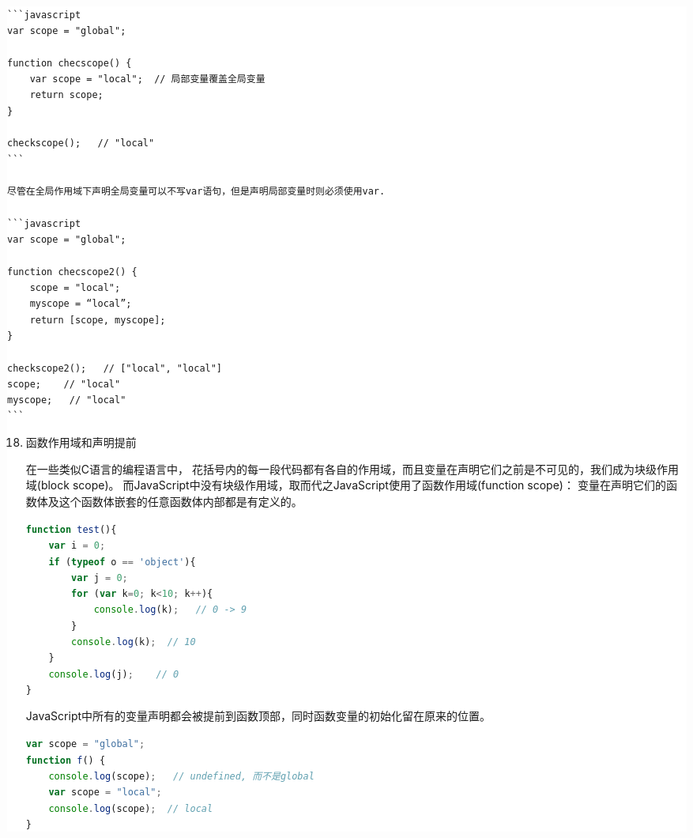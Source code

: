     ```javascript
    var scope = "global";

    function checscope() {
        var scope = "local";  // 局部变量覆盖全局变量
        return scope;
    }

    checkscope();   // "local"
    ```

    尽管在全局作用域下声明全局变量可以不写var语句，但是声明局部变量时则必须使用var.

    ```javascript
    var scope = "global";

    function checscope2() {
        scope = "local";
        myscope = “local”;
        return [scope, myscope];
    }

    checkscope2();   // ["local", "local"]
    scope;    // "local"
    myscope;   // "local"
    ```

18. 函数作用域和声明提前

    在一些类似C语言的编程语言中， 花括号内的每一段代码都有各自的作用域，而且变量在声明它们之前是不可见的，我们成为块级作用域(block scope)。
    而JavaScript中没有块级作用域，取而代之JavaScript使用了函数作用域(function scope)： 变量在声明它们的函数体及这个函数体嵌套的任意函数体内部都是有定义的。

    ```javascript
    function test(){
        var i = 0;
        if (typeof o == 'object'){
            var j = 0;
            for (var k=0; k<10; k++){
                console.log(k);   // 0 -> 9
            }
            console.log(k);  // 10
        }
        console.log(j);    // 0
    }
    ```

    JavaScript中所有的变量声明都会被提前到函数顶部，同时函数变量的初始化留在原来的位置。

    ```javascript
    var scope = "global";
    function f() {
        console.log(scope);   // undefined, 而不是global
        var scope = "local";
        console.log(scope);  // local
    }
    ```

